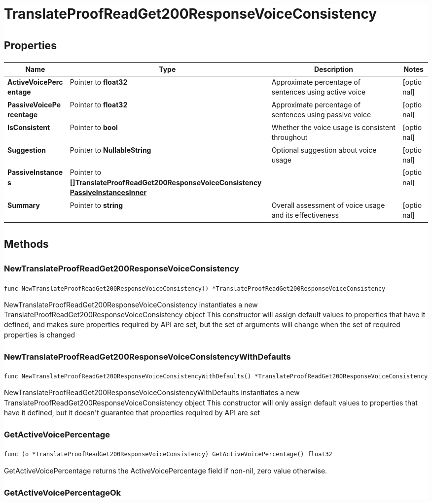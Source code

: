 # TranslateProofReadGet200ResponseVoiceConsistency

## Properties

Name | Type | Description | Notes
------------ | ------------- | ------------- | -------------
**ActiveVoicePercentage** | Pointer to **float32** | Approximate percentage of sentences using active voice | [optional] 
**PassiveVoicePercentage** | Pointer to **float32** | Approximate percentage of sentences using passive voice | [optional] 
**IsConsistent** | Pointer to **bool** | Whether the voice usage is consistent throughout | [optional] 
**Suggestion** | Pointer to **NullableString** | Optional suggestion about voice usage | [optional] 
**PassiveInstances** | Pointer to [**[]TranslateProofReadGet200ResponseVoiceConsistencyPassiveInstancesInner**](TranslateProofReadGet200ResponseVoiceConsistencyPassiveInstancesInner.md) |  | [optional] 
**Summary** | Pointer to **string** | Overall assessment of voice usage and its effectiveness | [optional] 

## Methods

### NewTranslateProofReadGet200ResponseVoiceConsistency

`func NewTranslateProofReadGet200ResponseVoiceConsistency() *TranslateProofReadGet200ResponseVoiceConsistency`

NewTranslateProofReadGet200ResponseVoiceConsistency instantiates a new TranslateProofReadGet200ResponseVoiceConsistency object
This constructor will assign default values to properties that have it defined,
and makes sure properties required by API are set, but the set of arguments
will change when the set of required properties is changed

### NewTranslateProofReadGet200ResponseVoiceConsistencyWithDefaults

`func NewTranslateProofReadGet200ResponseVoiceConsistencyWithDefaults() *TranslateProofReadGet200ResponseVoiceConsistency`

NewTranslateProofReadGet200ResponseVoiceConsistencyWithDefaults instantiates a new TranslateProofReadGet200ResponseVoiceConsistency object
This constructor will only assign default values to properties that have it defined,
but it doesn't guarantee that properties required by API are set

### GetActiveVoicePercentage

`func (o *TranslateProofReadGet200ResponseVoiceConsistency) GetActiveVoicePercentage() float32`

GetActiveVoicePercentage returns the ActiveVoicePercentage field if non-nil, zero value otherwise.

### GetActiveVoicePercentageOk
